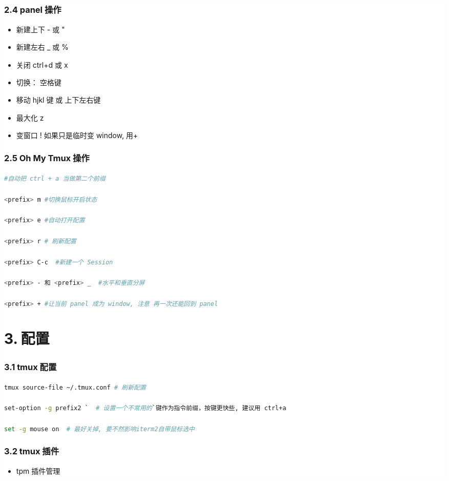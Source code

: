 

### 2.4 panel 操作

+ 新建上下   - 或  "

+ 新建左右   _  或 %

+ 关闭  ctrl+d  或 x

+ 切换： 空格键

+ 移动    hjkl 键 或 上下左右键

+ 最大化  z

+ 变窗口  !   如果只是临时变 window, 用+



### 2.5 Oh My Tmux 操作

```bash
#自动把 ctrl + a 当做第二个前缀

<prefix> m #切换鼠标开启状态

<prefix> e #自动打开配置

<prefix> r # 刷新配置

<prefix> C-c  #新建一个 Session

<prefix> - 和 <prefix> _  #水平和垂直分屏

<prefix> + #让当前 panel 成为 window, 注意 再一次还能回到 panel
```



# 3. 配置

### 3.1 tmux 配置

```bash
tmux source-file ~/.tmux.conf # 刷新配置

set-option -g prefix2 `  # 设置一个不常用的`键作为指令前缀，按键更快些, 建议用 ctrl+a

set -g mouse on  # 最好关掉, 要不然影响iterm2自带鼠标选中
```



### 3.2 tmux 插件

+ tpm 插件管理

